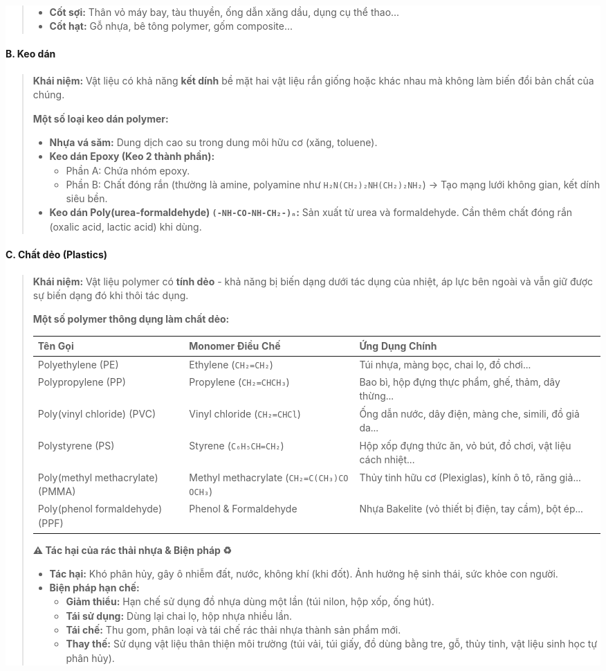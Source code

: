 > *   **Cốt sợi:** Thân vỏ máy bay, tàu thuyền, ống dẫn xăng dầu, dụng cụ thể thao...
> *   **Cốt hạt:** Gỗ nhựa, bê tông polymer, gốm composite...

#### **B. Keo dán**

> **Khái niệm:** Vật liệu có khả năng **kết dính** bề mặt hai vật liệu rắn giống hoặc khác nhau mà không làm biến đổi bản chất của chúng.
>
> **Một số loại keo dán polymer:**
>
> *   **Nhựa vá săm:** Dung dịch cao su trong dung môi hữu cơ (xăng, toluene).
> *   **Keo dán Epoxy (Keo 2 thành phần):**
>     *   Phần A: Chứa nhóm epoxy.
>     *   Phần B: Chất đóng rắn (thường là amine, polyamine như `H₂N(CH₂)₂NH(CH₂)₂NH₂`) → Tạo mạng lưới không gian, kết dính siêu bền.
> *   **Keo dán Poly(urea-formaldehyde) `(-NH-CO-NH-CH₂-)ₙ`:** Sản xuất từ urea và formaldehyde. Cần thêm chất đóng rắn (oxalic acid, lactic acid) khi dùng.

#### **C. Chất dẻo (Plastics)**

> **Khái niệm:** Vật liệu polymer có **tính dẻo** - khả năng bị biến dạng dưới tác dụng của nhiệt, áp lực bên ngoài và vẫn giữ được sự biến dạng đó khi thôi tác dụng.
>
> **Một số polymer thông dụng làm chất dẻo:**
>
> | Tên Gọi                     | Monomer Điều Chế                 | Ứng Dụng Chính                                         |
> | :-------------------------- | :------------------------------- | :----------------------------------------------------- |
> | Polyethylene (PE)           | Ethylene (`CH₂=CH₂`)             | Túi nhựa, màng bọc, chai lọ, đồ chơi...                 |
> | Polypropylene (PP)          | Propylene (`CH₂=CHCH₃`)          | Bao bì, hộp đựng thực phẩm, ghế, thảm, dây thừng...     |
> | Poly(vinyl chloride) (PVC)  | Vinyl chloride (`CH₂=CHCl`)      | Ống dẫn nước, dây điện, màng che, simili, đồ giả da... |
> | Polystyrene (PS)            | Styrene (`C₆H₅CH=CH₂`)           | Hộp xốp đựng thức ăn, vỏ bút, đồ chơi, vật liệu cách nhiệt... |
> | Poly(methyl methacrylate) (PMMA) | Methyl methacrylate (`CH₂=C(CH₃)COOCH₃`) | Thủy tinh hữu cơ (Plexiglas), kính ô tô, răng giả... |
> | Poly(phenol formaldehyde) (PPF) | Phenol & Formaldehyde           | Nhựa Bakelite (vỏ thiết bị điện, tay cầm), bột ép...    |
>
> **⚠️ Tác hại của rác thải nhựa & Biện pháp ♻️**
>
> *   **Tác hại:** Khó phân hủy, gây ô nhiễm đất, nước, không khí (khi đốt). Ảnh hưởng hệ sinh thái, sức khỏe con người.
> *   **Biện pháp hạn chế:**
>     *   **Giảm thiểu:** Hạn chế sử dụng đồ nhựa dùng một lần (túi nilon, hộp xốp, ống hút).
>     *   **Tái sử dụng:** Dùng lại chai lọ, hộp nhựa nhiều lần.
>     *   **Tái chế:** Thu gom, phân loại và tái chế rác thải nhựa thành sản phẩm mới.
>     *   **Thay thế:** Sử dụng vật liệu thân thiện môi trường (túi vải, túi giấy, đồ dùng bằng tre, gỗ, thủy tinh, vật liệu sinh học tự phân hủy).
